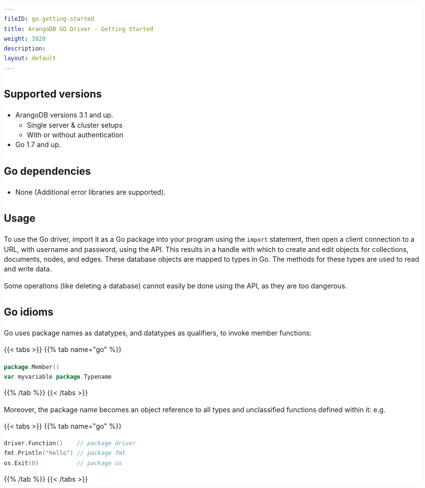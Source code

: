 ```yaml
---
fileID: go-getting-started
title: ArangoDB GO Driver - Getting Started
weight: 3920
description: 
layout: default
---
```

## Supported versions

- ArangoDB versions 3.1 and up.
    - Single server & cluster setups
    - With or without authentication
- Go 1.7 and up.

## Go dependencies 

- None (Additional error libraries are supported).

## Usage

To use the Go driver, import it as a Go package into your program
using the `import` statement, then open a client connection to a URL,
with username and password, using the API. This results in a handle
with which to create and edit objects for collections, documents,
nodes, and edges. These database objects are mapped to types in
Go. The methods for these types are used to read and write data.

Some operations (like deleting a database) cannot easily be done using
the API, as they are too dangerous.

## Go idioms

Go uses package names as datatypes, and datatypes as qualifiers, to invoke 
member functions:

{{< tabs >}}
{{% tab name="go" %}}
```go
package.Member()
var myvariable package.Typename 
```
{{% /tab %}}
{{< /tabs >}}

Moreover, the package name becomes an object reference to all types and unclassified
functions defined within it: e.g.

{{< tabs >}}
{{% tab name="go" %}}
```go
driver.Function()    // package driver
fmt.Println("hello") // package fmt
os.Exit(0)           // package os
```
{{% /tab %}}
{{< /tabs >}}
